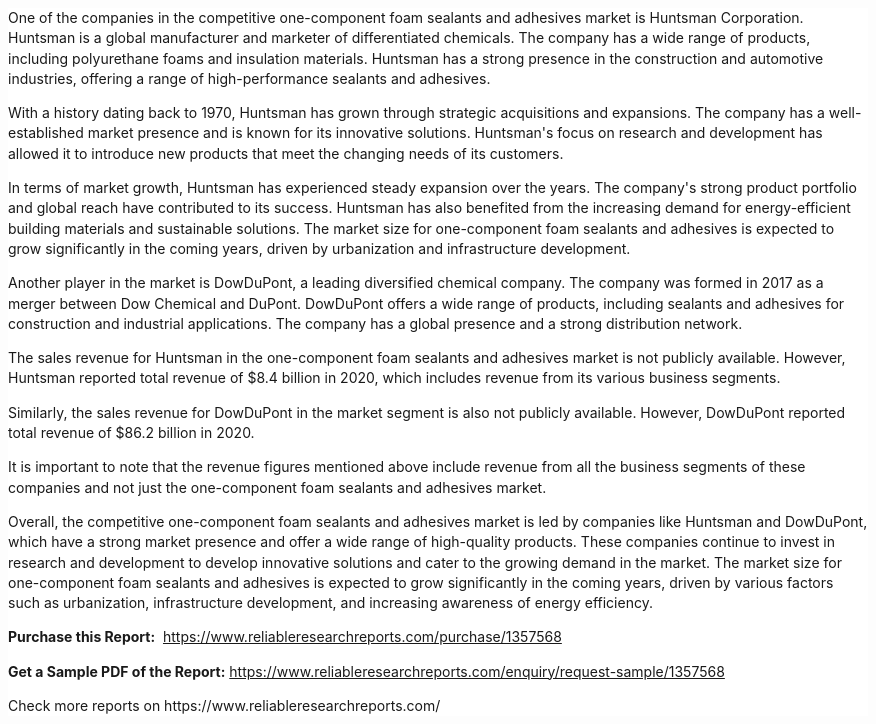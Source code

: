 <p><p>One of the companies in the competitive one-component foam sealants and adhesives market is Huntsman Corporation. Huntsman is a global manufacturer and marketer of differentiated chemicals. The company has a wide range of products, including polyurethane foams and insulation materials. Huntsman has a strong presence in the construction and automotive industries, offering a range of high-performance sealants and adhesives.</p><p>With a history dating back to 1970, Huntsman has grown through strategic acquisitions and expansions. The company has a well-established market presence and is known for its innovative solutions. Huntsman's focus on research and development has allowed it to introduce new products that meet the changing needs of its customers.</p><p>In terms of market growth, Huntsman has experienced steady expansion over the years. The company's strong product portfolio and global reach have contributed to its success. Huntsman has also benefited from the increasing demand for energy-efficient building materials and sustainable solutions. The market size for one-component foam sealants and adhesives is expected to grow significantly in the coming years, driven by urbanization and infrastructure development.</p><p>Another player in the market is DowDuPont, a leading diversified chemical company. The company was formed in 2017 as a merger between Dow Chemical and DuPont. DowDuPont offers a wide range of products, including sealants and adhesives for construction and industrial applications. The company has a global presence and a strong distribution network.</p><p>The sales revenue for Huntsman in the one-component foam sealants and adhesives market is not publicly available. However, Huntsman reported total revenue of $8.4 billion in 2020, which includes revenue from its various business segments.</p><p>Similarly, the sales revenue for DowDuPont in the market segment is also not publicly available. However, DowDuPont reported total revenue of $86.2 billion in 2020.</p><p>It is important to note that the revenue figures mentioned above include revenue from all the business segments of these companies and not just the one-component foam sealants and adhesives market.</p><p>Overall, the competitive one-component foam sealants and adhesives market is led by companies like Huntsman and DowDuPont, which have a strong market presence and offer a wide range of high-quality products. These companies continue to invest in research and development to develop innovative solutions and cater to the growing demand in the market. The market size for one-component foam sealants and adhesives is expected to grow significantly in the coming years, driven by various factors such as urbanization, infrastructure development, and increasing awareness of energy efficiency.</p></p>
<p><strong>Purchase this Report:</strong>&nbsp;&nbsp;<a href="https://www.reliableresearchreports.com/purchase/1357568">https://www.reliableresearchreports.com/purchase/1357568</a></p>
<p></p>
<p><strong>Get a Sample PDF of the Report:</strong>&nbsp;<a href="https://www.reliableresearchreports.com/enquiry/request-sample/1357568">https://www.reliableresearchreports.com/enquiry/request-sample/1357568</a></p>
<p>Check more reports on https://www.reliableresearchreports.com/</p>